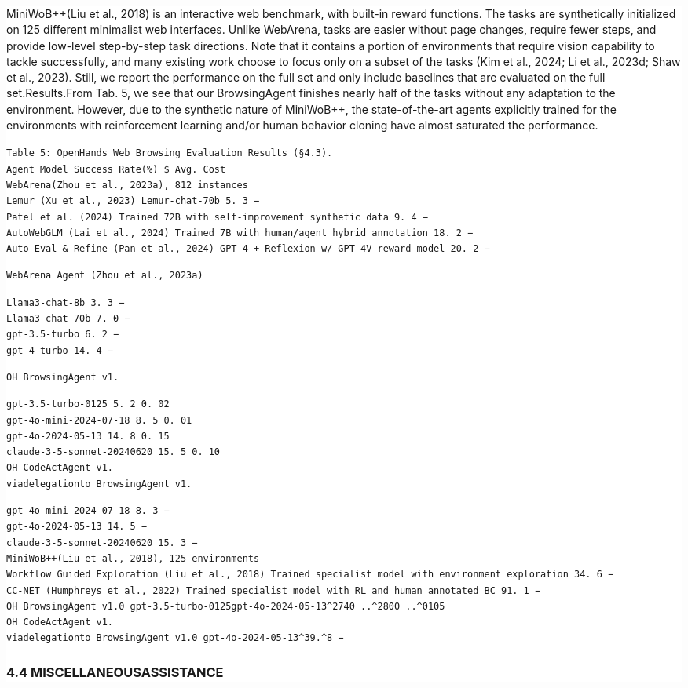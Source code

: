 MiniWoB++(Liu et al., 2018) is an interactive web benchmark, with built-in reward functions. The
tasks are synthetically initialized on 125 different minimalist web interfaces. Unlike WebArena,
tasks are easier without page changes, require fewer steps, and provide low-level step-by-step task
directions. Note that it contains a portion of environments that require vision capability to tackle
successfully, and many existing work choose to focus only on a subset of the tasks (Kim et al., 2024;
Li et al., 2023d; Shaw et al., 2023). Still, we report the performance on the full set and only include
baselines that are evaluated on the full set.Results.From Tab. 5, we see that our BrowsingAgent
finishes nearly half of the tasks without any adaptation to the environment. However, due to the
synthetic nature of MiniWoB++, the state-of-the-art agents explicitly trained for the environments
with reinforcement learning and/or human behavior cloning have almost saturated the performance.


```
Table 5: OpenHands Web Browsing Evaluation Results (§4.3).
Agent Model Success Rate(%) $ Avg. Cost
WebArena(Zhou et al., 2023a), 812 instances
Lemur (Xu et al., 2023) Lemur-chat-70b 5. 3 −
Patel et al. (2024) Trained 72B with self-improvement synthetic data 9. 4 −
AutoWebGLM (Lai et al., 2024) Trained 7B with human/agent hybrid annotation 18. 2 −
Auto Eval & Refine (Pan et al., 2024) GPT-4 + Reflexion w/ GPT-4V reward model 20. 2 −
```
```
WebArena Agent (Zhou et al., 2023a)
```
```
Llama3-chat-8b 3. 3 −
Llama3-chat-70b 7. 0 −
gpt-3.5-turbo 6. 2 −
gpt-4-turbo 14. 4 −
```
```
OH BrowsingAgent v1.
```
```
gpt-3.5-turbo-0125 5. 2 0. 02
gpt-4o-mini-2024-07-18 8. 5 0. 01
gpt-4o-2024-05-13 14. 8 0. 15
claude-3-5-sonnet-20240620 15. 5 0. 10
OH CodeActAgent v1.
viadelegationto BrowsingAgent v1.
```
```
gpt-4o-mini-2024-07-18 8. 3 −
gpt-4o-2024-05-13 14. 5 −
claude-3-5-sonnet-20240620 15. 3 −
MiniWoB++(Liu et al., 2018), 125 environments
Workflow Guided Exploration (Liu et al., 2018) Trained specialist model with environment exploration 34. 6 −
CC-NET (Humphreys et al., 2022) Trained specialist model with RL and human annotated BC 91. 1 −
OH BrowsingAgent v1.0 gpt-3.5-turbo-0125gpt-4o-2024-05-13^2740 ..^2800 ..^0105
OH CodeActAgent v1.
viadelegationto BrowsingAgent v1.0 gpt-4o-2024-05-13^39.^8 −
```
### 4.4 MISCELLANEOUSASSISTANCE
